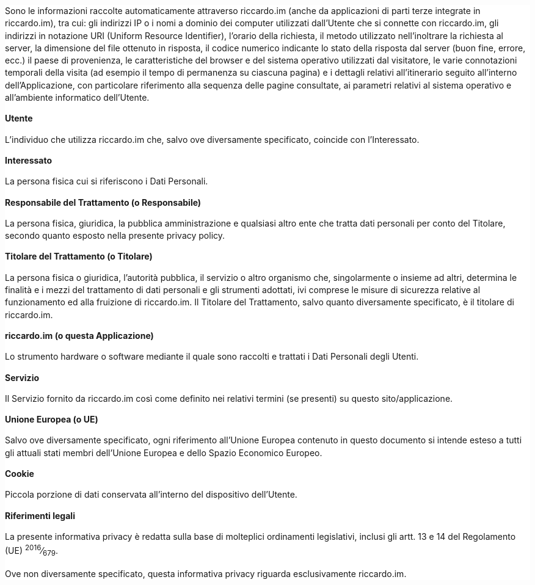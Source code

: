 <p>Sono le informazioni raccolte automaticamente attraverso riccardo.im (anche da applicazioni di parti terze integrate in riccardo.im), tra cui: gli indirizzi IP o i nomi a dominio dei computer utilizzati dall’Utente che si connette con riccardo.im, gli indirizzi in notazione URI (Uniform Resource Identifier), l’orario della richiesta, il metodo utilizzato nell’inoltrare la richiesta al server, la dimensione del file ottenuto in risposta, il codice numerico indicante lo stato della risposta dal server (buon fine, errore, ecc.) il paese di provenienza, le caratteristiche del browser e del sistema operativo utilizzati dal visitatore, le varie connotazioni temporali della visita (ad esempio il tempo di permanenza su ciascuna pagina) e i dettagli relativi all’itinerario seguito all’interno dell’Applicazione, con particolare riferimento alla sequenza delle pagine consultate, ai parametri relativi al sistema operativo e all’ambiente informatico dell’Utente.</p>

<p><strong>Utente</strong></p>

<p>L’individuo che utilizza riccardo.im che, salvo ove diversamente specificato, coincide con l’Interessato.</p>

<p><strong>Interessato</strong></p>

<p>La persona fisica cui si riferiscono i Dati Personali.</p>

<p><strong>Responsabile del Trattamento (o Responsabile)</strong></p>

<p>La persona fisica, giuridica, la pubblica amministrazione e qualsiasi altro ente che tratta dati personali per conto del Titolare, secondo quanto esposto nella presente privacy policy.</p>

<p><strong>Titolare del Trattamento (o Titolare)</strong></p>

<p>La persona fisica o giuridica, l’autorità pubblica, il servizio o altro organismo che, singolarmente o insieme ad altri, determina le finalità e i mezzi del trattamento di dati personali e gli strumenti adottati, ivi comprese le misure di sicurezza relative al funzionamento ed alla fruizione di riccardo.im. Il Titolare del Trattamento, salvo quanto diversamente specificato, è il titolare di riccardo.im.</p>

<p><strong>riccardo.im (o questa Applicazione)</strong></p>

<p>Lo strumento hardware o software mediante il quale sono raccolti e trattati i Dati Personali degli Utenti.</p>

<p><strong>Servizio</strong></p>

<p>Il Servizio fornito da riccardo.im così come definito nei relativi termini (se presenti) su questo sito/applicazione.</p>

<p><strong>Unione Europea (o UE)</strong></p>

<p>Salvo ove diversamente specificato, ogni riferimento all’Unione Europea contenuto in questo documento si intende esteso a tutti gli attuali stati membri dell’Unione Europea e dello Spazio Economico Europeo.</p>

<p><strong>Cookie</strong></p>

<p>Piccola porzione di dati conservata all’interno del dispositivo dell’Utente.</p>

<p><strong>Riferimenti legali</strong></p>

<p>La presente informativa privacy è redatta sulla base di molteplici ordinamenti legislativi, inclusi gli artt. 13 e 14 del Regolamento (UE) <sup>2016</sup>&frasl;<sub>679</sub>.</p>

<p>Ove non diversamente specificato, questa informativa privacy riguarda esclusivamente riccardo.im.</p>
